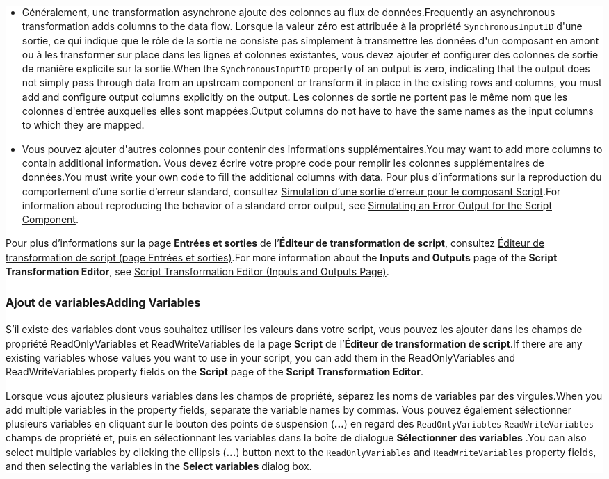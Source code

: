 -   <span data-ttu-id="40157-142">Généralement, une transformation asynchrone ajoute des colonnes au flux de données.</span><span class="sxs-lookup"><span data-stu-id="40157-142">Frequently an asynchronous transformation adds columns to the data flow.</span></span> <span data-ttu-id="40157-143">Lorsque la valeur zéro est attribuée à la propriété `SynchronousInputID` d'une sortie, ce qui indique que le rôle de la sortie ne consiste pas simplement à transmettre les données d'un composant en amont ou à les transformer sur place dans les lignes et colonnes existantes, vous devez ajouter et configurer des colonnes de sortie de manière explicite sur la sortie.</span><span class="sxs-lookup"><span data-stu-id="40157-143">When the `SynchronousInputID` property of an output is zero, indicating that the output does not simply pass through data from an upstream component or transform it in place in the existing rows and columns, you must add and configure output columns explicitly on the output.</span></span> <span data-ttu-id="40157-144">Les colonnes de sortie ne portent pas le même nom que les colonnes d'entrée auxquelles elles sont mappées.</span><span class="sxs-lookup"><span data-stu-id="40157-144">Output columns do not have to have the same names as the input columns to which they are mapped.</span></span>

-   <span data-ttu-id="40157-145">Vous pouvez ajouter d'autres colonnes pour contenir des informations supplémentaires.</span><span class="sxs-lookup"><span data-stu-id="40157-145">You may want to add more columns to contain additional information.</span></span> <span data-ttu-id="40157-146">Vous devez écrire votre propre code pour remplir les colonnes supplémentaires de données.</span><span class="sxs-lookup"><span data-stu-id="40157-146">You must write your own code to fill the additional columns with data.</span></span> <span data-ttu-id="40157-147">Pour plus d’informations sur la reproduction du comportement d’une sortie d’erreur standard, consultez [Simulation d’une sortie d’erreur pour le composant Script](../extending-packages-scripting-data-flow-script-component-examples/simulating-an-error-output-for-the-script-component.md).</span><span class="sxs-lookup"><span data-stu-id="40157-147">For information about reproducing the behavior of a standard error output, see [Simulating an Error Output for the Script Component](../extending-packages-scripting-data-flow-script-component-examples/simulating-an-error-output-for-the-script-component.md).</span></span>

 <span data-ttu-id="40157-148">Pour plus d’informations sur la page **Entrées et sorties** de l’**Éditeur de transformation de script**, consultez [Éditeur de transformation de script &#40;page Entrées et sorties&#41;](../script-transformation-editor-inputs-and-outputs-page.md).</span><span class="sxs-lookup"><span data-stu-id="40157-148">For more information about the **Inputs and Outputs** page of the **Script Transformation Editor**, see [Script Transformation Editor &#40;Inputs and Outputs Page&#41;](../script-transformation-editor-inputs-and-outputs-page.md).</span></span>

### <a name="adding-variables"></a><span data-ttu-id="40157-149">Ajout de variables</span><span class="sxs-lookup"><span data-stu-id="40157-149">Adding Variables</span></span>
 <span data-ttu-id="40157-150">S’il existe des variables dont vous souhaitez utiliser les valeurs dans votre script, vous pouvez les ajouter dans les champs de propriété ReadOnlyVariables et ReadWriteVariables de la page **Script** de l’**Éditeur de transformation de script**.</span><span class="sxs-lookup"><span data-stu-id="40157-150">If there are any existing variables whose values you want to use in your script, you can add them in the ReadOnlyVariables and ReadWriteVariables property fields on the **Script** page of the **Script Transformation Editor**.</span></span>

 <span data-ttu-id="40157-151">Lorsque vous ajoutez plusieurs variables dans les champs de propriété, séparez les noms de variables par des virgules.</span><span class="sxs-lookup"><span data-stu-id="40157-151">When you add multiple variables in the property fields, separate the variable names by commas.</span></span> <span data-ttu-id="40157-152">Vous pouvez également sélectionner plusieurs variables en cliquant sur le bouton des points de suspension (**...**) en regard des `ReadOnlyVariables` `ReadWriteVariables` champs de propriété et, puis en sélectionnant les variables dans la boîte de dialogue **Sélectionner des variables** .</span><span class="sxs-lookup"><span data-stu-id="40157-152">You can also select multiple variables by clicking the ellipsis (**...**) button next to the `ReadOnlyVariables` and `ReadWriteVariables` property fields, and then selecting the variables in the **Select variables** dialog box.</span></span>

